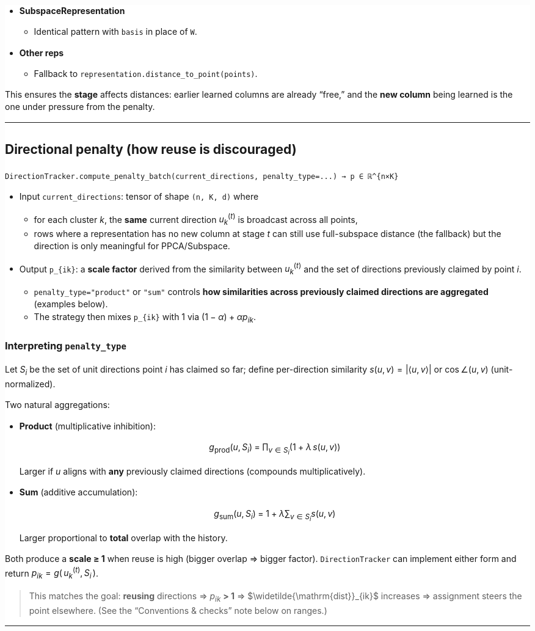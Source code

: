 * **SubspaceRepresentation**

  * Identical pattern with `basis` in place of `W`.

* **Other reps**

  * Fallback to `representation.distance_to_point(points)`.

This ensures the **stage** affects distances: earlier learned columns are already “free,” and the **new column** being learned is the one under pressure from the penalty.

---

## Directional penalty (how reuse is discouraged)

`DirectionTracker.compute_penalty_batch(current_directions, penalty_type=...) → p ∈ ℝ^{n×K}`

* Input `current_directions`: tensor of shape `(n, K, d)` where

  * for each cluster $k$, the **same** current direction $u_k^{(t)}$ is broadcast across all points,
  * rows where a representation has no new column at stage $t$ can still use full-subspace distance (the fallback) but the direction is only meaningful for PPCA/Subspace.

* Output `p_{ik}`: a **scale factor** derived from the similarity between $u_k^{(t)}$ and the set of directions previously claimed by point $i$.

  * `penalty_type="product"` or `"sum"` controls **how similarities across previously claimed directions are aggregated** (examples below).
  * The strategy then mixes `p_{ik}` with 1 via $(1-\alpha)+\alpha p_{ik}$.

### Interpreting `penalty_type`

Let $S_i$ be the set of unit directions point $i$ has claimed so far; define per-direction similarity $s(u, v) = |\langle u, v\rangle|$ or $\cos\angle(u,v)$ (unit-normalized).

Two natural aggregations:

* **Product** (multiplicative inhibition):

  $$
  g_{\text{prod}}(u, S_i) \;=\; \prod_{v\in S_i} \big(1 + \lambda\,s(u,v)\big)
  $$

  Larger if $u$ aligns with **any** previously claimed directions (compounds multiplicatively).

* **Sum** (additive accumulation):

  $$
  g_{\text{sum}}(u, S_i) \;=\; 1 + \lambda\sum_{v\in S_i} s(u,v)
  $$

  Larger proportional to **total** overlap with the history.

Both produce a **scale ≥ 1** when reuse is high (bigger overlap ⇒ bigger factor). `DirectionTracker` can implement either form and return $p_{ik}=g(\,u_k^{(t)}, S_i\,)$.

> This matches the goal: **reusing** directions ⇒ $p_{ik}$ **> 1** ⇒ $\widetilde{\mathrm{dist}}_{ik}$ increases ⇒ assignment steers the point elsewhere.
> (See the “Conventions & checks” note below on ranges.)

---